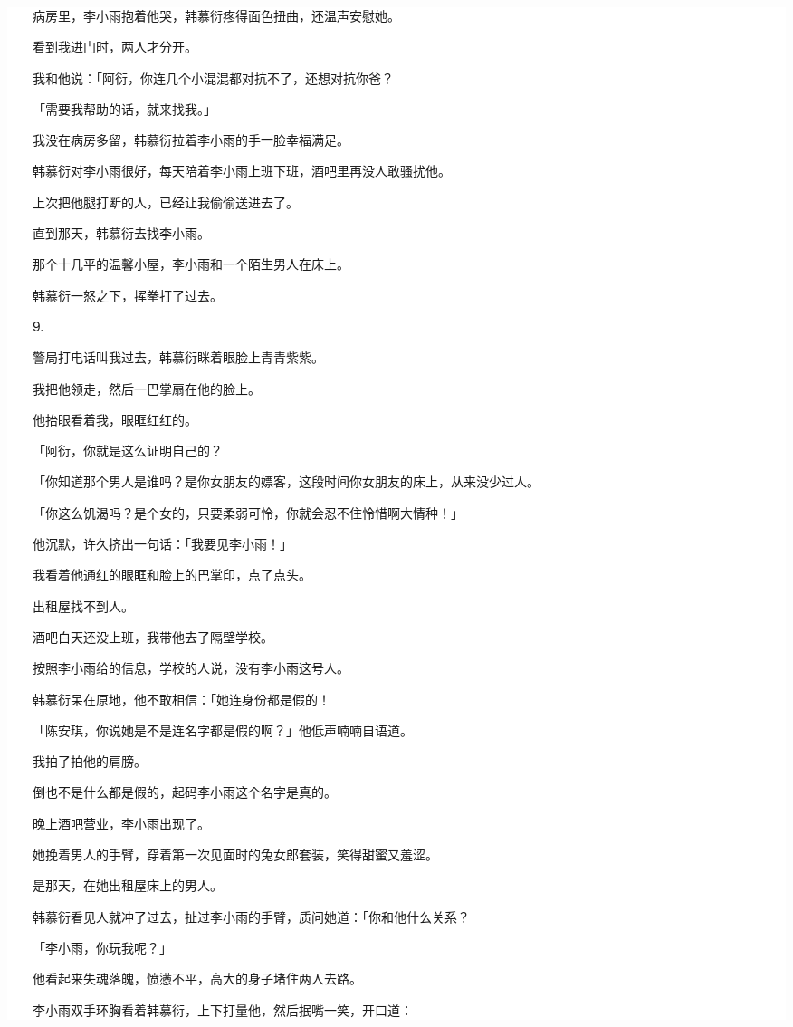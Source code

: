&emsp;&emsp;病房里，李小雨抱着他哭，韩慕衍疼得面色扭曲，还温声安慰她。  
  
&emsp;&emsp;看到我进门时，两人才分开。  
  
&emsp;&emsp;我和他说：「阿衍，你连几个小混混都对抗不了，还想对抗你爸？  
  
&emsp;&emsp;「需要我帮助的话，就来找我。」  
  
&emsp;&emsp;我没在病房多留，韩慕衍拉着李小雨的手一脸幸福满足。  
  
&emsp;&emsp;韩慕衍对李小雨很好，每天陪着李小雨上班下班，酒吧里再没人敢骚扰他。  
  
&emsp;&emsp;上次把他腿打断的人，已经让我偷偷送进去了。  
  
&emsp;&emsp;直到那天，韩慕衍去找李小雨。  
  
&emsp;&emsp;那个十几平的温馨小屋，李小雨和一个陌生男人在床上。  
  
&emsp;&emsp;韩慕衍一怒之下，挥拳打了过去。  
  
&emsp;&emsp;9.  
  
&emsp;&emsp;警局打电话叫我过去，韩慕衍眯着眼脸上青青紫紫。  
  
&emsp;&emsp;我把他领走，然后一巴掌扇在他的脸上。  
  
&emsp;&emsp;他抬眼看着我，眼眶红红的。  
  
&emsp;&emsp;「阿衍，你就是这么证明自己的？  
  
&emsp;&emsp;「你知道那个男人是谁吗？是你女朋友的嫖客，这段时间你女朋友的床上，从来没少过人。  
  
&emsp;&emsp;「你这么饥渴吗？是个女的，只要柔弱可怜，你就会忍不住怜惜啊大情种！」  
  
&emsp;&emsp;他沉默，许久挤出一句话：「我要见李小雨！」  
  
&emsp;&emsp;我看着他通红的眼眶和脸上的巴掌印，点了点头。  
  
&emsp;&emsp;出租屋找不到人。  
  
&emsp;&emsp;酒吧白天还没上班，我带他去了隔壁学校。  
  
&emsp;&emsp;按照李小雨给的信息，学校的人说，没有李小雨这号人。  
  
&emsp;&emsp;韩慕衍呆在原地，他不敢相信：「她连身份都是假的！  
  
&emsp;&emsp;「陈安琪，你说她是不是连名字都是假的啊？」他低声喃喃自语道。  
  
&emsp;&emsp;我拍了拍他的肩膀。  
  
&emsp;&emsp;倒也不是什么都是假的，起码李小雨这个名字是真的。  
  
&emsp;&emsp;晚上酒吧营业，李小雨出现了。  
  
&emsp;&emsp;她挽着男人的手臂，穿着第一次见面时的兔女郎套装，笑得甜蜜又羞涩。  
  
&emsp;&emsp;是那天，在她出租屋床上的男人。  
  
&emsp;&emsp;韩慕衍看见人就冲了过去，扯过李小雨的手臂，质问她道：「你和他什么关系？  
  
&emsp;&emsp;「李小雨，你玩我呢？」  
  
&emsp;&emsp;他看起来失魂落魄，愤懑不平，高大的身子堵住两人去路。  
  
&emsp;&emsp;李小雨双手环胸看着韩慕衍，上下打量他，然后抿嘴一笑，开口道：  
  
